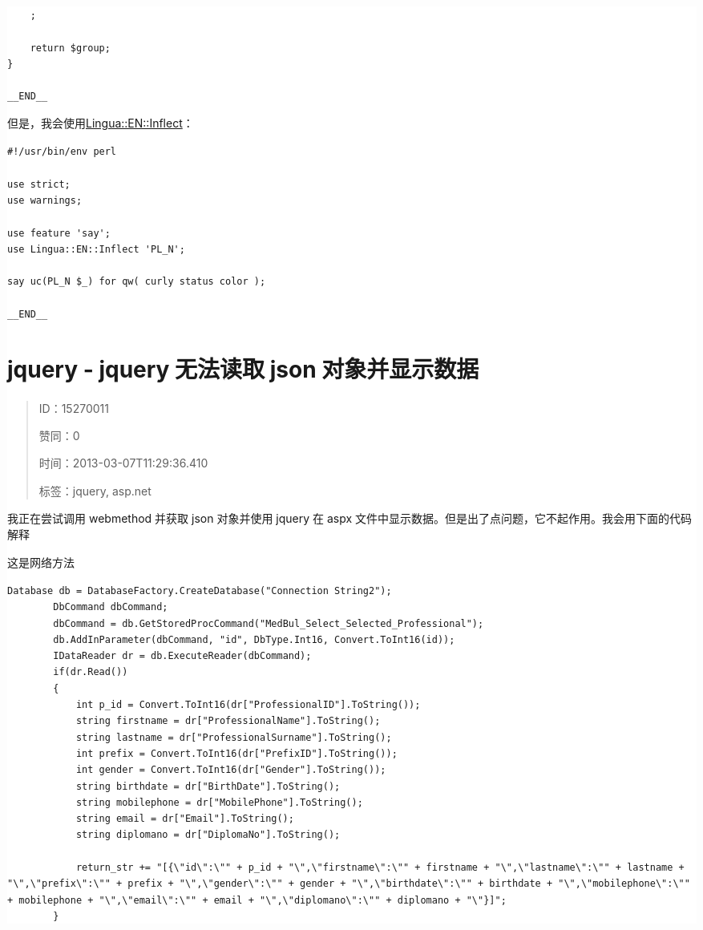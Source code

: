 ```
    ;

    return $group;
}

__END__ 
```

但是，我会使用[Lingua::EN::Inflect](http://search.cpan.org/perldoc/Lingua%3a%3aEN%3a%3aInflect)：

```
#!/usr/bin/env perl

use strict;
use warnings;

use feature 'say';
use Lingua::EN::Inflect 'PL_N';

say uc(PL_N $_) for qw( curly status color );

__END__ 
```

# jquery - jquery 无法读取 json 对象并显示数据

> ID：15270011
> 
> 赞同：0
> 
> 时间：2013-03-07T11:29:36.410
> 
> 标签：jquery, asp.net

我正在尝试调用 webmethod 并获取 json 对象并使用 jquery 在 aspx 文件中显示数据。但是出了点问题，它不起作用。我会用下面的代码解释

这是网络方法

```
Database db = DatabaseFactory.CreateDatabase("Connection String2");
        DbCommand dbCommand;
        dbCommand = db.GetStoredProcCommand("MedBul_Select_Selected_Professional");
        db.AddInParameter(dbCommand, "id", DbType.Int16, Convert.ToInt16(id));
        IDataReader dr = db.ExecuteReader(dbCommand);
        if(dr.Read())
        {
            int p_id = Convert.ToInt16(dr["ProfessionalID"].ToString());
            string firstname = dr["ProfessionalName"].ToString();
            string lastname = dr["ProfessionalSurname"].ToString();
            int prefix = Convert.ToInt16(dr["PrefixID"].ToString());
            int gender = Convert.ToInt16(dr["Gender"].ToString());
            string birthdate = dr["BirthDate"].ToString();
            string mobilephone = dr["MobilePhone"].ToString();
            string email = dr["Email"].ToString();
            string diplomano = dr["DiplomaNo"].ToString();

            return_str += "[{\"id\":\"" + p_id + "\",\"firstname\":\"" + firstname + "\",\"lastname\":\"" + lastname + "\",\"prefix\":\"" + prefix + "\",\"gender\":\"" + gender + "\",\"birthdate\":\"" + birthdate + "\",\"mobilephone\":\"" + mobilephone + "\",\"email\":\"" + email + "\",\"diplomano\":\"" + diplomano + "\"}]";
        } 
```
